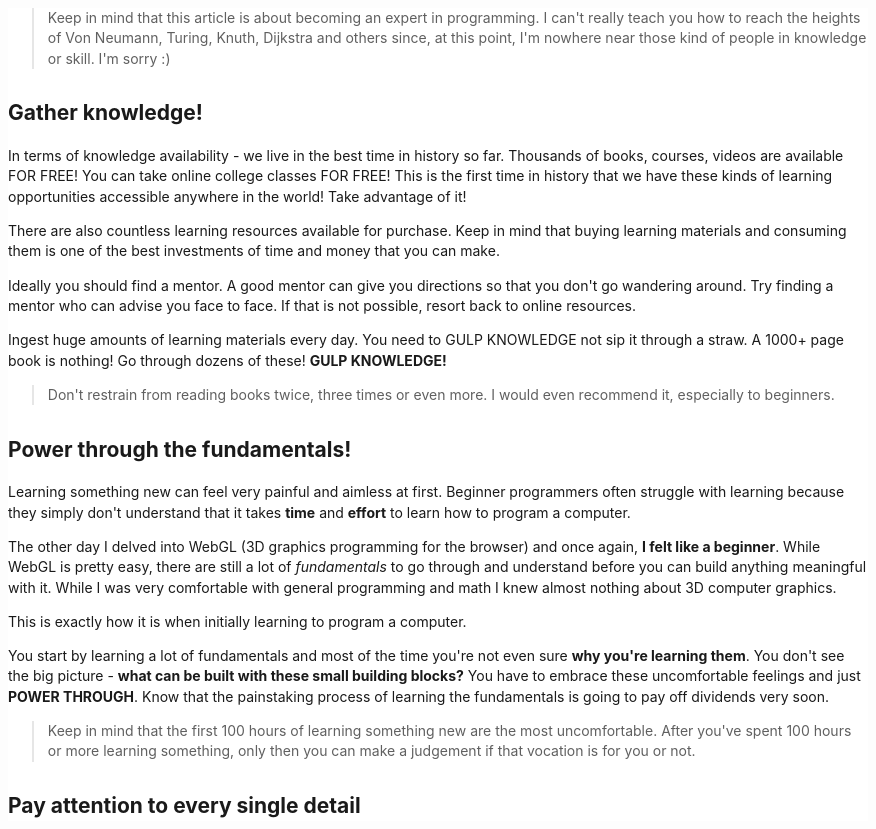 > Keep in mind that this article is about becoming an expert in programming. I
> can't really teach you how to reach the heights of Von Neumann, Turing,
> Knuth, Dijkstra and others since, at this point, I'm nowhere near those kind
> of people in knowledge or skill. I'm sorry :)

## Gather knowledge!

In terms of knowledge availability - we live in the best time in history so far.
Thousands of books, courses, videos are available FOR FREE! You can take online
college classes FOR FREE! This is the first time in history that we have
these kinds of learning opportunities accessible anywhere in the world! Take
advantage of it!

There are also countless learning resources available for purchase. Keep in
mind that buying learning materials and consuming them is one of the best
investments of time and money that you can make.

Ideally you should find a mentor. A good mentor can give you directions so that
you don't go wandering around. Try finding a mentor who can advise you
face to face. If that is not possible, resort back to online resources.

Ingest huge amounts of learning materials every day. You need to GULP KNOWLEDGE
not sip it through a straw. A 1000+ page book is nothing! Go through dozens of
these! **GULP KNOWLEDGE!**

> Don't restrain from reading books twice, three times or even more. I would
> even recommend it, especially to beginners.

## Power through the fundamentals!

Learning something new can feel very painful and aimless at first. Beginner
programmers often struggle with learning because they simply don't understand
that it takes **time** and **effort** to learn how to program a computer.

The other day I delved into WebGL (3D graphics programming for the browser)
and once again, **I felt like a beginner**. While WebGL is pretty easy, there
are still a lot of _fundamentals_ to go through and understand before you can
build anything meaningful with it. While I was very comfortable with general
programming and math I knew almost nothing about 3D computer graphics.

This is exactly how it is when initially learning to program a computer.

You start by learning a lot of fundamentals and most of the time you're not
even sure **why you're learning them**. You don't see the big picture - **what can be
built with these small building blocks?** You have to embrace these uncomfortable
feelings and just **POWER THROUGH**. Know that the painstaking process of
learning the fundamentals is going to pay off dividends very soon.

> Keep in mind that the first 100 hours of learning something new are the most
> uncomfortable.
> After you've spent 100 hours or more learning something, only then you can
> make a judgement if that vocation is for you or not.

## Pay attention to every single detail
